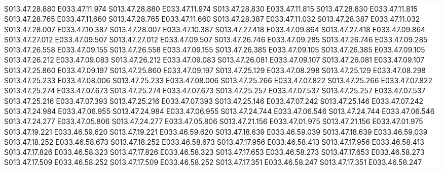 S013.47.28.880 E033.47.11.974
S013.47.28.880 E033.47.11.974
S013.47.28.830 E033.47.11.815
S013.47.28.830 E033.47.11.815
S013.47.28.765 E033.47.11.660
S013.47.28.765 E033.47.11.660
S013.47.28.387 E033.47.11.032
S013.47.28.387 E033.47.11.032
S013.47.28.007 E033.47.10.387
S013.47.28.007 E033.47.10.387
S013.47.27.418 E033.47.09.864
S013.47.27.418 E033.47.09.864
S013.47.27.012 E033.47.09.507
S013.47.27.012 E033.47.09.507
S013.47.26.746 E033.47.09.285
S013.47.26.746 E033.47.09.285
S013.47.26.558 E033.47.09.155
S013.47.26.558 E033.47.09.155
S013.47.26.385 E033.47.09.105
S013.47.26.385 E033.47.09.105
S013.47.26.212 E033.47.09.083
S013.47.26.212 E033.47.09.083
S013.47.26.081 E033.47.09.107
S013.47.26.081 E033.47.09.107
S013.47.25.860 E033.47.09.197
S013.47.25.860 E033.47.09.197
S013.47.25.129 E033.47.08.298
S013.47.25.129 E033.47.08.298
S013.47.25.233 E033.47.08.006
S013.47.25.233 E033.47.08.006
S013.47.25.266 E033.47.07.822
S013.47.25.266 E033.47.07.822
S013.47.25.274 E033.47.07.673
S013.47.25.274 E033.47.07.673
S013.47.25.257 E033.47.07.537
S013.47.25.257 E033.47.07.537
S013.47.25.216 E033.47.07.393
S013.47.25.216 E033.47.07.393
S013.47.25.146 E033.47.07.242
S013.47.25.146 E033.47.07.242
S013.47.24.984 E033.47.06.955
S013.47.24.984 E033.47.06.955
S013.47.24.744 E033.47.06.546
S013.47.24.744 E033.47.06.546
S013.47.24.277 E033.47.05.806
S013.47.24.277 E033.47.05.806
S013.47.21.156 E033.47.01.975
S013.47.21.156 E033.47.01.975
S013.47.19.221 E033.46.59.620
S013.47.19.221 E033.46.59.620
S013.47.18.639 E033.46.59.039
S013.47.18.639 E033.46.59.039
S013.47.18.252 E033.46.58.673
S013.47.18.252 E033.46.58.673
S013.47.17.956 E033.46.58.413
S013.47.17.956 E033.46.58.413
S013.47.17.826 E033.46.58.323
S013.47.17.826 E033.46.58.323
S013.47.17.653 E033.46.58.273
S013.47.17.653 E033.46.58.273
S013.47.17.509 E033.46.58.252
S013.47.17.509 E033.46.58.252
S013.47.17.351 E033.46.58.247
S013.47.17.351 E033.46.58.247